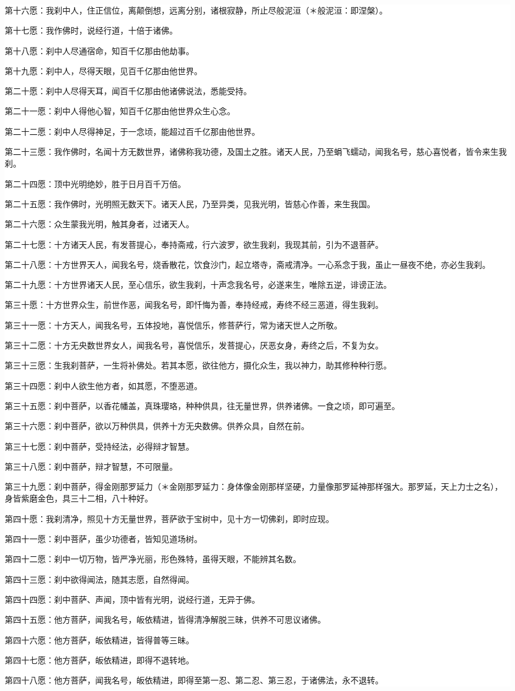 第十六愿：我刹中人，住正信位，离颠倒想，远离分别，诸根寂静，所止尽般泥洹（＊般泥洹：即涅槃）。

第十七愿：我作佛时，说经行道，十倍于诸佛。

第十八愿：刹中人尽通宿命，知百千亿那由他劫事。

第十九愿：刹中人，尽得天眼，见百千亿那由他世界。

第二十愿：刹中人尽得天耳，闻百千亿那由他诸佛说法，悉能受持。

第二十一愿：刹中人得他心智，知百千亿那由他世界众生心念。

第二十二愿：刹中人尽得神足，于一念顷，能超过百千亿那由他世界。

第二十三愿：我作佛时，名闻十方无数世界，诸佛称我功德，及国土之胜。诸天人民，乃至蜎飞蠕动，闻我名号，慈心喜悦者，皆令来生我刹。

第二十四愿：顶中光明绝妙，胜于日月百千万倍。

第二十五愿：我作佛时，光明照无数天下。诸天人民，乃至异类，见我光明，皆慈心作善，来生我国。

第二十六愿：众生蒙我光明，触其身者，过诸天人。

第二十七愿：十方诸天人民，有发菩提心，奉持斋戒，行六波罗，欲生我刹，我现其前，引为不退菩萨。

第二十八愿：十方世界天人，闻我名号，烧香散花，饮食沙门，起立塔寺，斋戒清净。一心系念于我，虽止一昼夜不绝，亦必生我刹。

第二十九愿：十方世界诸天人民，至心信乐，欲生我刹，十声念我名号，必遂来生，唯除五逆，诽谤正法。

第三十愿：十方世界众生，前世作恶，闻我名号，即忏悔为善，奉持经戒，寿终不经三恶道，得生我刹。

第三十一愿：十方天人，闻我名号，五体投地，喜悦信乐，修菩萨行，常为诸天世人之所敬。

第三十二愿：十方无央数世界女人，闻我名号，喜悦信乐，发菩提心，厌恶女身，寿终之后，不复为女。

第三十三愿：生我刹菩萨，一生将补佛处。若其本愿，欲往他方，摄化众生，我以神力，助其修种种行愿。

第三十四愿：刹中人欲生他方者，如其愿，不堕恶道。

第三十五愿：刹中菩萨，以香花幡盖，真珠璎珞，种种供具，往无量世界，供养诸佛。一食之顷，即可遍至。

第三十六愿：刹中菩萨，欲以万种供具，供养十方无央数佛。供养众具，自然在前。

第三十七愿：刹中菩萨，受持经法，必得辩才智慧。

第三十八愿：刹中菩萨，辩才智慧，不可限量。

第三十九愿：刹中菩萨，得金刚那罗延力（＊金刚那罗延力：身体像金刚那样坚硬，力量像那罗延神那样强大。那罗延，天上力士之名），身皆紫磨金色，具三十二相，八十种好。

第四十愿：我刹清净，照见十方无量世界，菩萨欲于宝树中，见十方一切佛刹，即时应现。

第四十一愿：刹中菩萨，虽少功德者，皆知见道场树。

第四十二愿：刹中一切万物，皆严净光丽，形色殊特，虽得天眼，不能辨其名数。

第四十三愿：刹中欲得闻法，随其志愿，自然得闻。

第四十四愿：刹中菩萨、声闻，顶中皆有光明，说经行道，无异于佛。

第四十五愿：他方菩萨，闻我名号，皈依精进，皆得清净解脱三昧，供养不可思议诸佛。

第四十六愿：他方菩萨，皈依精进，皆得普等三昧。

第四十七愿：他方菩萨，皈依精进，即得不退转地。

第四十八愿：他方菩萨，闻我名号，皈依精进，即得至第一忍、第二忍、第三忍，于诸佛法，永不退转。
